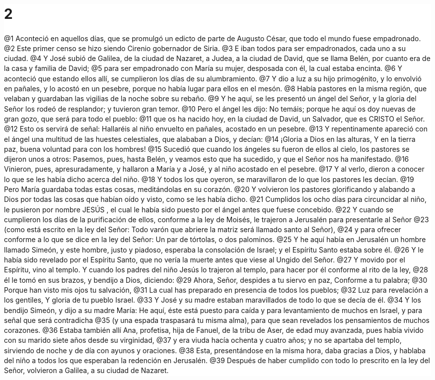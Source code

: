 # 2
@1 Aconteció en aquellos días, que se promulgó un edicto de parte de Augusto César, que todo el mundo fuese empadronado.
@2 Este primer censo se hizo siendo Cirenio gobernador de Siria.
@3 E iban todos para ser empadronados, cada uno a su ciudad.
@4 Y José subió de Galilea, de la ciudad de Nazaret, a Judea, a la ciudad de David, que se llama Belén, por cuanto era de la casa y familia de David;
@5 para ser empadronado con María su mujer, desposada con él, la cual estaba encinta.
@6 Y aconteció que estando ellos allí, se cumplieron los días de su alumbramiento.
@7 Y dio a luz a su hijo primogénito, y lo envolvió en pañales, y lo acostó en un pesebre, porque no había lugar para ellos en el mesón.
@8 Había pastores en la misma región, que velaban y guardaban las vigilias de la noche sobre su rebaño.
@9 Y he aquí, se les presentó un ángel del Señor, y la gloria del Señor los rodeó de resplandor; y tuvieron gran temor.
@10 Pero el ángel les dijo: No temáis; porque he aquí os doy nuevas de gran gozo, que será para todo el pueblo:
@11 que os ha nacido hoy, en la ciudad de David, un Salvador, que es CRISTO el Señor.
@12 Esto os servirá de señal: Hallaréis al niño envuelto en pañales, acostado en un pesebre.
@13 Y repentinamente apareció con el ángel una multitud de las huestes celestiales, que alababan a Dios, y decían:
@14  ¡Gloria a Dios en las alturas, Y en la tierra paz, buena voluntad para con los hombres! 
@15 Sucedió que cuando los ángeles su fueron de ellos al cielo, los pastores se dijeron unos a otros: Pasemos, pues, hasta Belén, y veamos esto que ha sucedido, y que el Señor nos ha manifestado.
@16 Vinieron, pues, apresuradamente, y hallaron a María y a José, y al niño acostado en el pesebre.
@17 Y al verlo, dieron a conocer lo que se les había dicho acerca del niño.
@18 Y todos los que oyeron, se maravillaron de lo que los pastores les decían.
@19 Pero María guardaba todas estas cosas, meditándolas en su corazón.
@20 Y volvieron los pastores glorificando y alabando a Dios por todas las cosas que habían oído y visto, como se les había dicho.
@21 Cumplidos los ocho días para circuncidar al niño, le pusieron por nombre JESÚS , el cual le había sido puesto por el ángel antes que fuese concebido.
@22 Y cuando se cumplieron los días de la purificación de ellos, conforme a la ley de Moisés, le trajeron a Jerusalén para presentarle al Señor
@23 (como está escrito en la ley del Señor: Todo varón que abriere la matriz será llamado santo al Señor),
@24 y para ofrecer conforme a lo que se dice en la ley del Señor: Un par de tórtolas, o dos palominos.
@25 Y he aquí había en Jerusalén un hombre llamado Simeón, y este hombre, justo y piadoso, esperaba la consolación de Israel; y el Espíritu Santo estaba sobre él.
@26 Y le había sido revelado por el Espíritu Santo, que no vería la muerte antes que viese al Ungido del Señor.
@27 Y movido por el Espíritu, vino al templo. Y cuando los padres del niño Jesús lo trajeron al templo, para hacer por él conforme al rito de la ley,
@28 él le tomó en sus brazos, y bendijo a Dios, diciendo:
@29  Ahora, Señor, despides a tu siervo en paz, Conforme a tu palabra; 
@30  Porque han visto mis ojos tu salvación, 
@31  La cual has preparado en presencia de todos los pueblos; 
@32  Luz para revelación a los gentiles, Y gloria de tu pueblo Israel. 
@33 Y José y su madre estaban maravillados de todo lo que se decía de él.
@34 Y los bendijo Simeón, y dijo a su madre María: He aquí, éste está puesto para caída y para levantamiento de muchos en Israel, y para señal que será contradicha
@35 (y una espada traspasará tu misma alma), para que sean revelados los pensamientos de muchos corazones.
@36 Estaba también allí Ana, profetisa, hija de Fanuel, de la tribu de Aser, de edad muy avanzada, pues había vivido con su marido siete años desde su virginidad,
@37 y era viuda hacía ochenta y cuatro años; y no se apartaba del templo, sirviendo de noche y de día con ayunos y oraciones.
@38 Esta, presentándose en la misma hora, daba gracias a Dios, y hablaba del niño a todos los que esperaban la redención en Jerusalén.
@39 Después de haber cumplido con todo lo prescrito en la ley del Señor, volvieron a Galilea, a su ciudad de Nazaret.